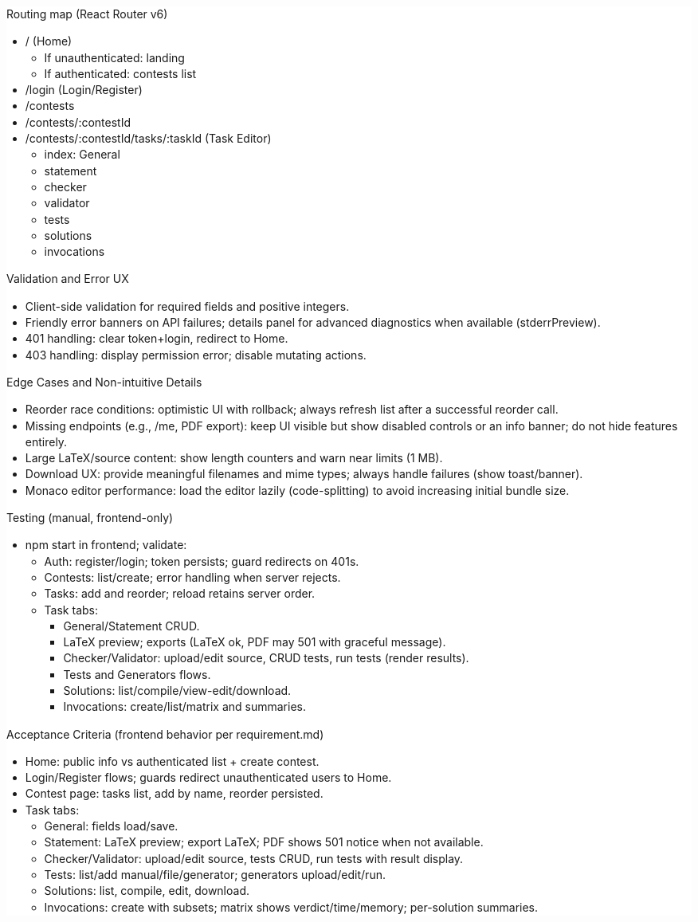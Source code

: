 Routing map (React Router v6)
- / (Home)
  - If unauthenticated: landing
  - If authenticated: contests list
- /login (Login/Register)
- /contests
- /contests/:contestId
- /contests/:contestId/tasks/:taskId (Task Editor)
  - index: General
  - statement
  - checker
  - validator
  - tests
  - solutions
  - invocations

Validation and Error UX
- Client-side validation for required fields and positive integers.
- Friendly error banners on API failures; details panel for advanced diagnostics when available (stderrPreview).
- 401 handling: clear token+login, redirect to Home.
- 403 handling: display permission error; disable mutating actions.

Edge Cases and Non-intuitive Details
- Reorder race conditions: optimistic UI with rollback; always refresh list after a successful reorder call.
- Missing endpoints (e.g., /me, PDF export): keep UI visible but show disabled controls or an info banner; do not hide features entirely.
- Large LaTeX/source content: show length counters and warn near limits (1 MB).
- Download UX: provide meaningful filenames and mime types; always handle failures (show toast/banner).
- Monaco editor performance: load the editor lazily (code-splitting) to avoid increasing initial bundle size.

Testing (manual, frontend-only)
- npm start in frontend; validate:
  - Auth: register/login; token persists; guard redirects on 401s.
  - Contests: list/create; error handling when server rejects.
  - Tasks: add and reorder; reload retains server order.
  - Task tabs:
    - General/Statement CRUD.
    - LaTeX preview; exports (LaTeX ok, PDF may 501 with graceful message).
    - Checker/Validator: upload/edit source, CRUD tests, run tests (render results).
    - Tests and Generators flows.
    - Solutions: list/compile/view-edit/download.
    - Invocations: create/list/matrix and summaries.

Acceptance Criteria (frontend behavior per requirement.md)
- Home: public info vs authenticated list + create contest.
- Login/Register flows; guards redirect unauthenticated users to Home.
- Contest page: tasks list, add by name, reorder persisted.
- Task tabs:
  - General: fields load/save.
  - Statement: LaTeX preview; export LaTeX; PDF shows 501 notice when not available.
  - Checker/Validator: upload/edit source, tests CRUD, run tests with result display.
  - Tests: list/add manual/file/generator; generators upload/edit/run.
  - Solutions: list, compile, edit, download.
  - Invocations: create with subsets; matrix shows verdict/time/memory; per-solution summaries.
